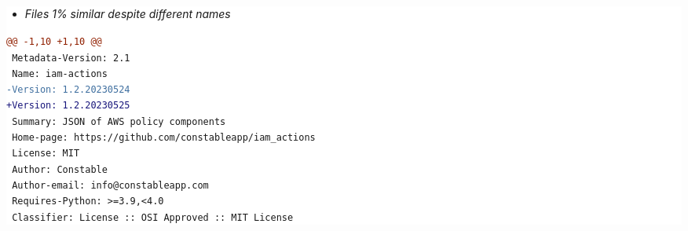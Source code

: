  * *Files 1% similar despite different names*

```diff
@@ -1,10 +1,10 @@
 Metadata-Version: 2.1
 Name: iam-actions
-Version: 1.2.20230524
+Version: 1.2.20230525
 Summary: JSON of AWS policy components
 Home-page: https://github.com/constableapp/iam_actions
 License: MIT
 Author: Constable
 Author-email: info@constableapp.com
 Requires-Python: >=3.9,<4.0
 Classifier: License :: OSI Approved :: MIT License
```

